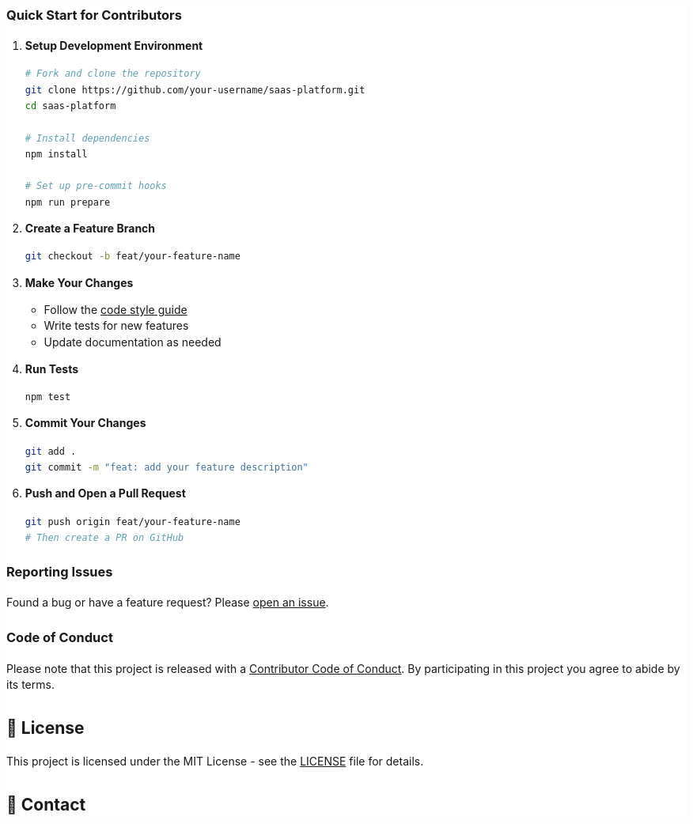 ### Quick Start for Contributors

1. **Setup Development Environment**
   ```bash
   # Fork and clone the repository
   git clone https://github.com/your-username/saas-platform.git
   cd saas-platform
   
   # Install dependencies
   npm install
   
   # Set up pre-commit hooks
   npm run prepare
   ```

2. **Create a Feature Branch**
   ```bash
   git checkout -b feat/your-feature-name
   ```

3. **Make Your Changes**
   - Follow the [code style guide](CONTRIBUTING.md#code-style)
   - Write tests for new features
   - Update documentation as needed

4. **Run Tests**
   ```bash
   npm test
   ```

5. **Commit Your Changes**
   ```bash
   git add .
   git commit -m "feat: add your feature description"
   ```

6. **Push and Open a Pull Request**
   ```bash
   git push origin feat/your-feature-name
   # Then create a PR on GitHub
   ```

### Reporting Issues
Found a bug or have a feature request? Please [open an issue](https://github.com/your-org/saas-platform/issues/new/choose).

### Code of Conduct
Please note that this project is released with a [Contributor Code of Conduct](CODE_OF_CONDUCT.md). By participating in this project you agree to abide by its terms.

## 📝 License

This project is licensed under the MIT License - see the [LICENSE](LICENSE) file for details.

## 📧 Contact

